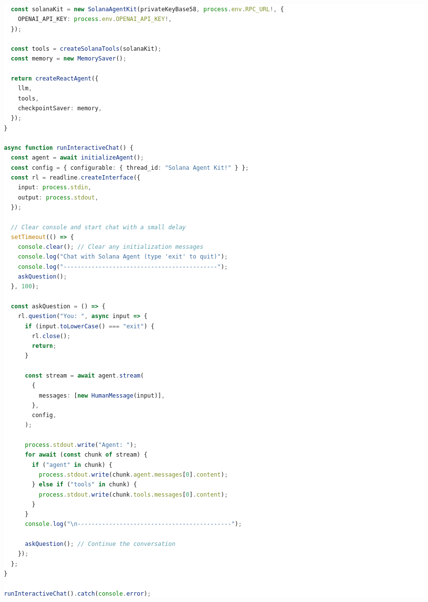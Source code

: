 ```typescript filename=agent.ts
  const solanaKit = new SolanaAgentKit(privateKeyBase58, process.env.RPC_URL!, {
    OPENAI_API_KEY: process.env.OPENAI_API_KEY!,
  });

  const tools = createSolanaTools(solanaKit);
  const memory = new MemorySaver();

  return createReactAgent({
    llm,
    tools,
    checkpointSaver: memory,
  });
}

async function runInteractiveChat() {
  const agent = await initializeAgent();
  const config = { configurable: { thread_id: "Solana Agent Kit!" } };
  const rl = readline.createInterface({
    input: process.stdin,
    output: process.stdout,
  });

  // Clear console and start chat with a small delay
  setTimeout(() => {
    console.clear(); // Clear any initialization messages
    console.log("Chat with Solana Agent (type 'exit' to quit)");
    console.log("--------------------------------------------");
    askQuestion();
  }, 100);

  const askQuestion = () => {
    rl.question("You: ", async input => {
      if (input.toLowerCase() === "exit") {
        rl.close();
        return;
      }

      const stream = await agent.stream(
        {
          messages: [new HumanMessage(input)],
        },
        config,
      );

      process.stdout.write("Agent: ");
      for await (const chunk of stream) {
        if ("agent" in chunk) {
          process.stdout.write(chunk.agent.messages[0].content);
        } else if ("tools" in chunk) {
          process.stdout.write(chunk.tools.messages[0].content);
        }
      }
      console.log("\n--------------------------------------------");

      askQuestion(); // Continue the conversation
    });
  };
}

runInteractiveChat().catch(console.error);
```
